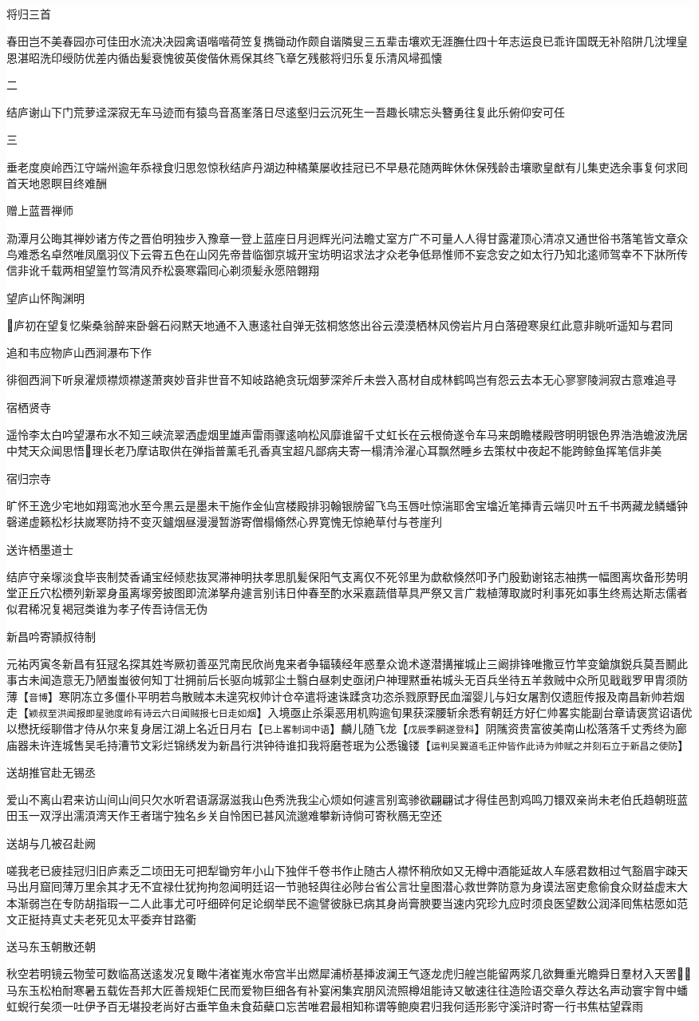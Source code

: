 将归三首  

春田岂不美春园亦可佳田水流决决园禽语喈喈荷笠复擕锄动作颇自谐隣叟三五辈击壤欢无涯膴仕四十年志运良已乖许国既无补陷阱几沈埋皇恩湛昭洗印绶防优差内循齿髪衰愧彼英俊偕休焉保其终飞章乞残骸将归乐复乐清风埽孤懐  

二  

结庐谢山下门荒萝迳深寂无车马迹而有猿鸟音髙峯落日尽逺壑归云沉死生一吾趣长啸忘头簪勇往复此乐俯仰安可任  

三  

垂老度庾岭西江守端州逾年忝禄食归思忽惊秋结庐丹湖边种橘菓屡收挂冠已不早悬花随两眸休休保残龄击壤歌皇猷有儿集吏选余事复何求囘首天地恩瞑目终难酬  

赠上蓝晋禅师  

泐潭月公晦其禅妙诸方传之晋伯明独步入豫章一登上蓝座日月迥辉光问法瞻丈室方广不可量人人得甘露灌顶心清凉又通世俗书落笔皆文章众鸟难悉名卓然唯凤凰羽仪下云霄五色在山冈先帝昔临御京城开宝坊明诏求法才众老争低昻惟师不妄念安之如太行乃知北逺师驾幸不下牀所传信非讹千载两相望篁竹驾清风乔松裛寒霜囘心剃须髪永愿陪翺翔  

望庐山怀陶渊明  

庐初在望复忆柴桑翁醉来卧磐石闷黙天地通不入惠逺社自弹无弦桐悠悠出谷云漠漠栖林风傍岩片月白落磴寒泉红此意非眺听遥知与君同  

追和韦应物庐山西涧瀑布下作  

徘徊西涧下听泉濯烦襟烦襟遂萧爽妙音非世音不知岐路絶贪玩烟萝深斧斤未尝入髙材自成林鹤鸣岂有怨云去本无心寥寥陵涧寂古意难追寻  

宿栖贤寺  

遥怜李太白吟望瀑布水不知三峡流翠洒虚烟里雄声雷雨骤逺响松风靡谁留千丈虹长在云根倚遂令车马来朗瞻楼殿啓明明银色界浩浩蟾波洗居中梵天众闻思悟理长老乃摩诘取供在弹指普薰毛孔香真宝超凡鄙病夫寄一榻清泠濯心耳飘然睡乡去策杖中夜起不能跨鲸鱼挥笔信非美  

宿归宗寺  

旷怀王逸少宅地如翔鸾池水至今黒云是墨未干施作金仙宫楼殿排羽翰银牓留飞鸟玉唇吐惊湍耶舍宝墖近笔挿青云端贝叶五千书两藏龙鳞蟠钟磬递虚籁松杉扶嵗寒防持不变灭鑪烟昼漫漫暂游寄僧榻翛然心界寛愧无惊絶草付与苍崖刋  

送许栖墨道士  

结庐守亲塜淡食毕丧制焚香诵宝经倾悲抜冥滞神明扶孝思肌髪保阳气支离仅不死邻里为歔欷倏然叩予门殷勤谢铭志袖携一幅图离坎备形势明堂正丘穴松槚列新翠身虽离塜旁披图即流涕拏舟遽言别讳日仲春至酌水采嘉蔬借草具严祭又言广栽植薄取嵗时利事死如事生终焉达斯志儒者似君稀况复褐冠类谁为孝子传吾诗信无伪  

新昌吟寄頴叔待制  

元祐丙寅冬新昌有狂冦名探其姓岑厥初善巫咒南民欣尚鬼来者争辐辏经年惑羣众诡术遂潜搆摧城止三阚排锋唯撒豆竹竿变鎗旗鋭兵莫吾鬭此事古未闻造意无乃陋蚩蚩彼何知丁壮拥前后长驱向城郭尘土翳白昼刺史亟闭户神理黙垂祐城头无百兵坐待五羊救贼中众所见戢戢罗甲胄须防薄【`音博`】寒阴冻立多僵仆平明若鸟散贼本未遑究权帅计仓卒遣将速诛蹂贪功恣杀戮原野民血溜婴儿与妇女屠割仅遗脰传报及南昌新帅若烟走【`颖叔至洪闻报即星驰度岭有诗云六日闻贼报七日走如烟`】入境亟止杀渠恶用机购逾旬果获深腰斩余悉宥朝廷方好仁帅畧实能副台章请褒赏诏语优以懋抚绥聊借才侍从尔来复身居江湖上名近日月右【`已上畧制词中语`】麟儿随飞龙【`戊辰季嗣遂登科`】阴隲资贵富彼美南山松落落千丈秀终为廊庙器未许连城售吴毛持漕节文彩烂锦绣发为新昌行洪钟待谁扣我将磨苍珉为公悉镵镂【`运判吴翼道毛正仲皆作此诗为帅赋之并刻石立于新昌之使防`】  

送胡推官赴无锡丞  

爱山不离山君来访山间山间只欠水听君语潺潺滋我山色秀洗我尘心烦如何遽言别鸾骖欲翩翩试才得佳邑割鸡鸣刀镮双亲尚未老伯氏趋朝班蓝田玉一双浮出濡湏湾天作王者瑞宁独名乡关自怜困已甚风流邈难攀新诗倘可寄秋鴈无空还  

送胡与几被召赴阙  

嗟我老已疲挂冠归旧庐素乏二顷田无可把犁锄穷年小山下独伴千卷书作止随古人襟怀稍欣如又无樽中酒能延故人车感君数相过气豁眉宇疎天马出月窟囘薄万里余其才无不宜禄仕犹拘拘忽闻明廷诏一节驰轻舆往必陟台省公言壮皇图潜心救世弊防意为身谟法宻吏愈偷食众财益虚末大本渐弱岂在专防胡指瑕一二人此事尤可吁细碎何足论纲举民不逾譬彼脉已病其身尚膏腴要当速内究珍九应时须良医望数公润泽囘焦枯愿如范文正挺持真丈夫老死见太平委弃甘路衢  

送马东玉朝散还朝  

秋空若明镜云物莹可数临髙送逺发况复瞰牛渚崔嵬水帝宫半出燃犀浦桥基挿波澜王气逐龙虎归艎岂能留两浆几欲舞重光瞻舜日羣材入天罟马东玉松柏耐寒暑五载佐吾邦大匠善规矩仁民而爱物巨细各有补宴闲集宾朋风流照樽俎能诗又敏速往往造险语交章久荐达名声动寰宇胷中蟠虹蜺行矣须一吐伊予百无堪投老尚好古垂竿鱼未食茹蘗口忘苦唯君最相知称谓等鲍庾君归我何适形影守溪浒时寄一行书焦枯望霖雨  
